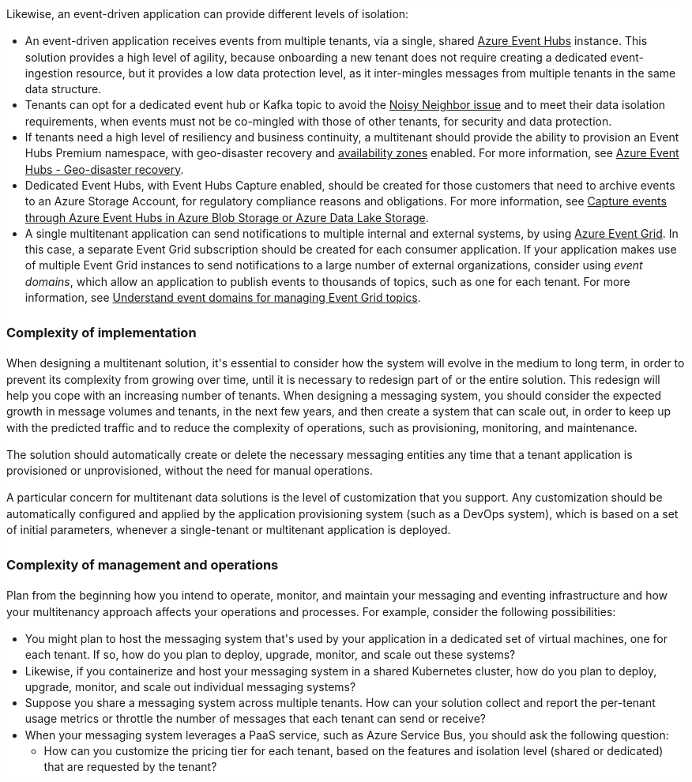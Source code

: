 Likewise, an event-driven application can provide different levels of isolation:

- An event-driven application receives events from multiple tenants, via a single, shared [Azure Event Hubs](/azure/event-hubs/event-hubs-about) instance. This solution provides a high level of agility, because onboarding a new tenant does not require creating a dedicated event-ingestion resource, but it provides a low data protection level, as it inter-mingles messages from multiple tenants in the same data structure.
- Tenants can opt for a dedicated event hub or Kafka topic to avoid the [Noisy Neighbor issue](/azure/architecture/antipatterns/noisy-neighbor/noisy-neighbor) and to meet their data isolation requirements, when events must not be co-mingled with those of other tenants, for security and data protection.
- If tenants need a high level of resiliency and business continuity, a multitenant should provide the ability to provision an Event Hubs Premium namespace, with geo-disaster recovery and [availability zones](/azure/reliability/availability-zones-overview) enabled. For more information, see  [Azure Event Hubs - Geo-disaster recovery](/azure/event-hubs/event-hubs-geo-dr?tabs=portal).
- Dedicated Event Hubs, with Event Hubs Capture enabled, should be created for those customers that need to archive events to an Azure Storage Account, for regulatory compliance reasons and obligations. For more information, see [Capture events through Azure Event Hubs in Azure Blob Storage or Azure Data Lake Storage](/azure/event-hubs/event-hubs-capture-overview).
- A single multitenant application can send notifications to multiple internal and external systems, by using [Azure Event Grid](/azure/event-grid/overview). In this case, a separate Event Grid subscription should be created for each consumer application. If your application makes use of multiple Event Grid instances to send notifications to a large number of external organizations, consider using *event domains*, which allow an application to publish events to thousands of topics, such as one for each tenant. For more information, see [Understand event domains for managing Event Grid topics](/azure/event-grid/event-domains).

### Complexity of implementation

When designing a multitenant solution, it's essential to consider how the system will evolve in the medium to long term, in order to prevent its complexity from growing over time, until it is necessary to redesign part of or the entire solution. This redesign will help you cope with an increasing number of tenants. When designing a messaging system, you should consider the expected growth in message volumes and tenants, in the next few years, and then create a system that can scale out, in order to keep up with the predicted traffic and to reduce the complexity of operations, such as provisioning, monitoring, and maintenance.

The solution should automatically create or delete the necessary messaging entities any time that a tenant application is provisioned or unprovisioned, without the need for manual operations.

A particular concern for multitenant data solutions is the level of customization that you support. Any customization should be automatically configured and applied by the application provisioning system (such as a DevOps system), which is based on a set of initial parameters, whenever a single-tenant or multitenant application is deployed.

### Complexity of management and operations

Plan from the beginning how you intend to operate, monitor, and maintain your messaging and eventing infrastructure and how your multitenancy approach affects your operations and processes. For example, consider the following possibilities:

- You might plan to host the messaging system that's used by your application in a dedicated set of virtual machines, one for each tenant. If so, how do you plan to deploy, upgrade, monitor, and scale out these systems?
- Likewise, if you containerize and host your messaging system in a shared Kubernetes cluster, how do you plan to deploy, upgrade, monitor, and scale out individual messaging systems?
- Suppose you share a messaging system across multiple tenants. How can your solution collect and report the per-tenant usage metrics or throttle the number of messages that each tenant can send or receive?
- When your messaging system leverages a PaaS service, such as Azure Service Bus, you should ask the following question:
  - How can you customize the pricing tier for each tenant, based on the features and isolation level (shared or dedicated) that are requested by the tenant? 